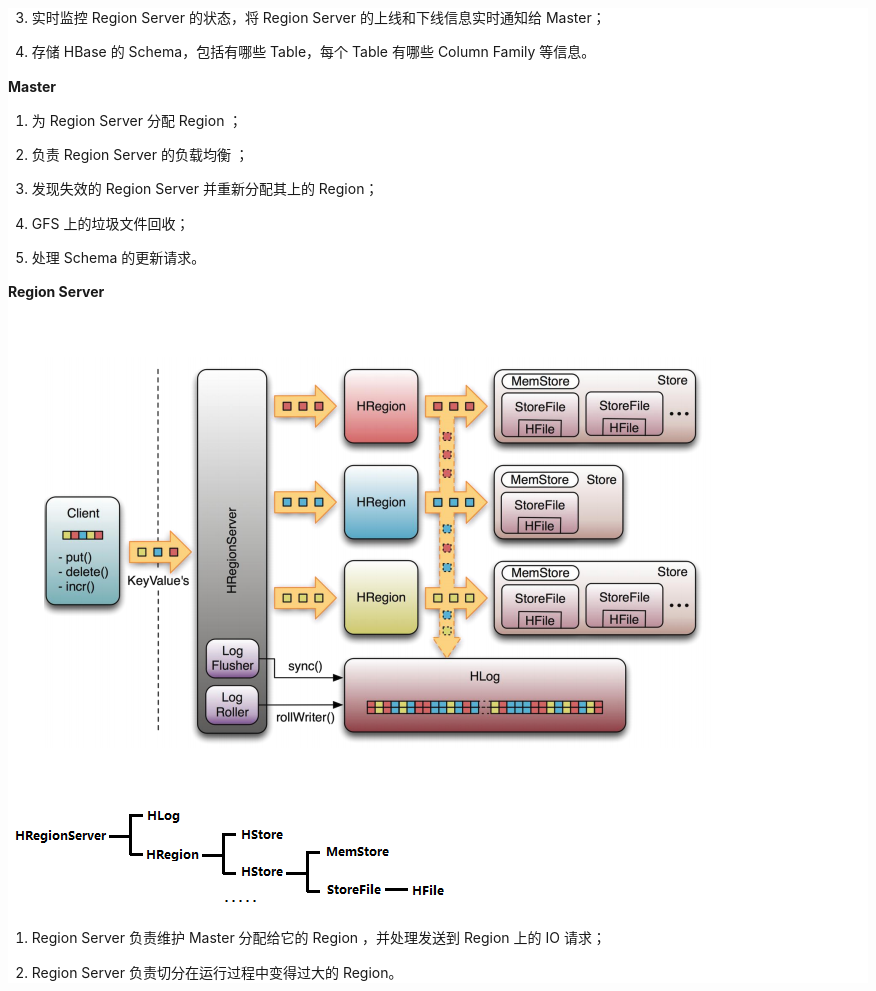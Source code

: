 3. 实时监控 Region Server 的状态，将 Region Server 的上线和下线信息实时通知给 Master；

4. 存储 HBase 的 Schema，包括有哪些 Table，每个 Table 有哪些 Column Family 等信息。

**Master**

1. 为 Region Server 分配 Region ；

2. 负责 Region Server 的负载均衡 ；

3. 发现失效的 Region Server 并重新分配其上的 Region； 

4. GFS 上的垃圾文件回收；

5. 处理 Schema 的更新请求。




**Region Server**

![](2/5.png)

![](2/6.png)

1. Region Server 负责维护 Master 分配给它的 Region ，并处理发送到 Region 上的 IO 请求；

2. Region Server 负责切分在运行过程中变得过大的 Region。
